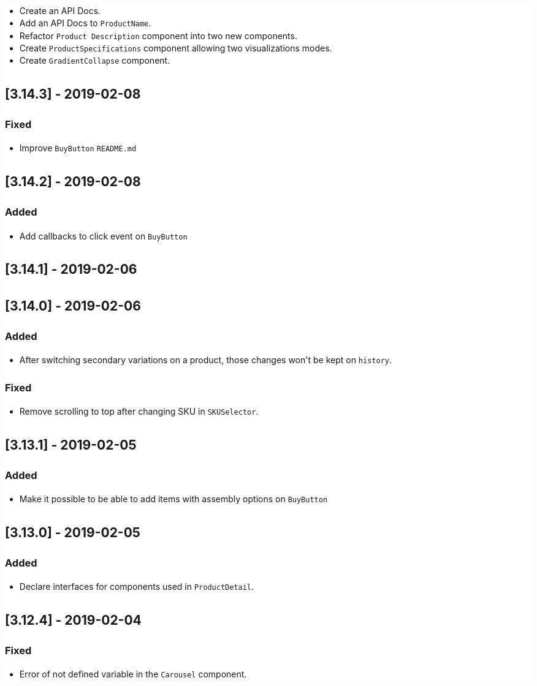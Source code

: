 - Create an API Docs.
- Add an API Docs to `ProductName`.
- Refactor `Product Description` component into two new components.
- Create `ProductSpecifications` component allowing two visualizations modes.
- Create `GradientCollapse` component.

## [3.14.3] - 2019-02-08

### Fixed

- Improve `BuyButton` `README.md`

## [3.14.2] - 2019-02-08

### Added

- Add callbacks to click event on `BuyButton`

## [3.14.1] - 2019-02-06

## [3.14.0] - 2019-02-06

### Added

- After switching secondary variations on a product, those changes won't be kept on `history`.

### Fixed

- Remove scrolling to top after changing SKU in `SKUSelector`.

## [3.13.1] - 2019-02-05

### Added

- Make it possible to be able to add items with assembly options on `BuyButton`

## [3.13.0] - 2019-02-05

### Added

- Declare interfaces for components used in `ProductDetail`.

## [3.12.4] - 2019-02-04

### Fixed

- Error of not defined variable in the `Carousel` component.
